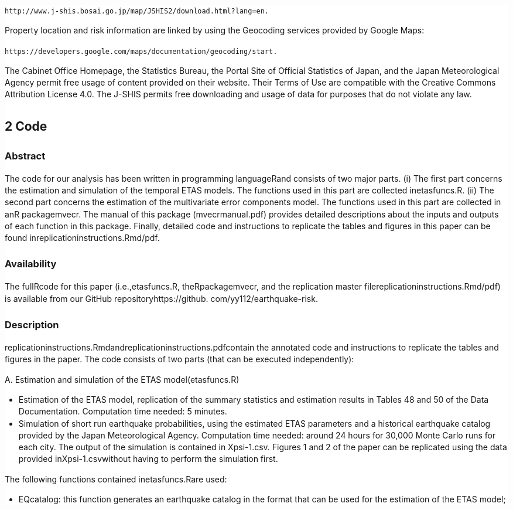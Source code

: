 
```
http://www.j-shis.bosai.go.jp/map/JSHIS2/download.html?lang=en.
```
Property location and risk information are linked by using the Geocoding services provided by
Google Maps:

```
https://developers.google.com/maps/documentation/geocoding/start.
```
The Cabinet Office Homepage, the Statistics Bureau, the Portal Site of Official Statistics of Japan,
and the Japan Meteorological Agency permit free usage of content provided on their website. Their
Terms of Use are compatible with the Creative Commons Attribution License 4.0. The J-SHIS permits
free downloading and usage of data for purposes that do not violate any law.

## 2 Code

### Abstract

The code for our analysis has been written in programming languageRand consists of two major
parts. (i) The first part concerns the estimation and simulation of the temporal ETAS models. The
functions used in this part are collected inetasfuncs.R. (ii) The second part concerns the estimation
of the multivariate error components model. The functions used in this part are collected in anR
packagemvecr. The manual of this package (mvecrmanual.pdf) provides detailed descriptions about
the inputs and outputs of each function in this package. Finally, detailed code and instructions to
replicate the tables and figures in this paper can be found inreplicationinstructions.Rmd/pdf.

### Availability

The fullRcode for this paper (i.e.,etasfuncs.R, theRpackagemvecr, and the replication master
filereplicationinstructions.Rmd/pdf) is available from our GitHub repositoryhttps://github.
com/yy112/earthquake-risk.

### Description

replicationinstructions.Rmdandreplicationinstructions.pdfcontain the annotated code
and instructions to replicate the tables and figures in the paper. The code consists of two parts (that
can be executed independently):

A. Estimation and simulation of the ETAS model(etasfuncs.R)

- Estimation of the ETAS model, replication of the summary statistics and estimation results in
    Tables 48 and 50 of the Data Documentation. Computation time needed: 5 minutes.
- Simulation of short run earthquake probabilities, using the estimated ETAS parameters and a
    historical earthquake catalog provided by the Japan Meteorological Agency. Computation time
    needed: around 24 hours for 30,000 Monte Carlo runs for each city. The output of the simulation
    is contained in Xpsi-1.csv. Figures 1 and 2 of the paper can be replicated using the data
    provided inXpsi-1.csvwithout having to perform the simulation first.

The following functions contained inetasfuncs.Rare used:

- EQcatalog: this function generates an earthquake catalog in the format that can be used for the
    estimation of the ETAS model;
